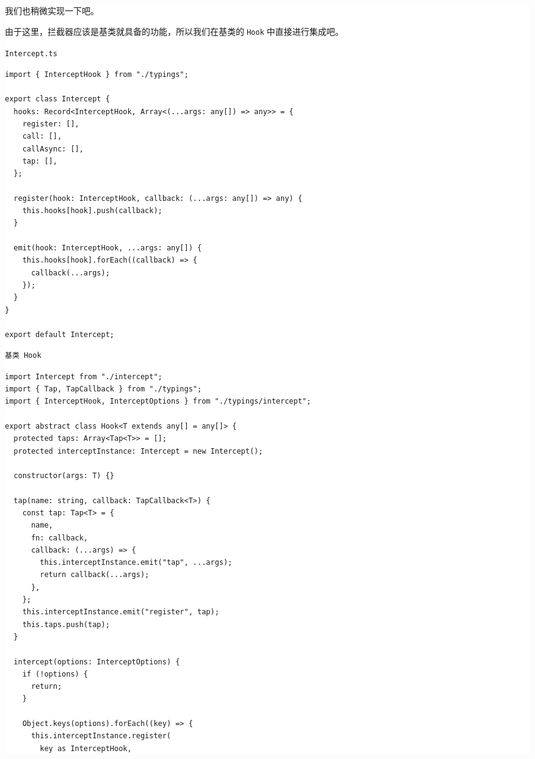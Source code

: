 我们也稍微实现一下吧。

由于这里，拦截器应该是基类就具备的功能，所以我们在基类的 `Hook` 中直接进行集成吧。

`Intercept.ts`

```tsx
import { InterceptHook } from "./typings";

export class Intercept {
  hooks: Record<InterceptHook, Array<(...args: any[]) => any>> = {
    register: [],
    call: [],
    callAsync: [],
    tap: [],
  };

  register(hook: InterceptHook, callback: (...args: any[]) => any) {
    this.hooks[hook].push(callback);
  }

  emit(hook: InterceptHook, ...args: any[]) {
    this.hooks[hook].forEach((callback) => {
      callback(...args);
    });
  }
}

export default Intercept;

```

`基类 Hook`

```tsx
import Intercept from "./intercept";
import { Tap, TapCallback } from "./typings";
import { InterceptHook, InterceptOptions } from "./typings/intercept";

export abstract class Hook<T extends any[] = any[]> {
  protected taps: Array<Tap<T>> = [];
  protected interceptInstance: Intercept = new Intercept();

  constructor(args: T) {}

  tap(name: string, callback: TapCallback<T>) {
    const tap: Tap<T> = {
      name,
      fn: callback,
      callback: (...args) => {
        this.interceptInstance.emit("tap", ...args);
        return callback(...args);
      },
    };
    this.interceptInstance.emit("register", tap);
    this.taps.push(tap);
  }

  intercept(options: InterceptOptions) {
    if (!options) {
      return;
    }

    Object.keys(options).forEach((key) => {
      this.interceptInstance.register(
        key as InterceptHook,
```